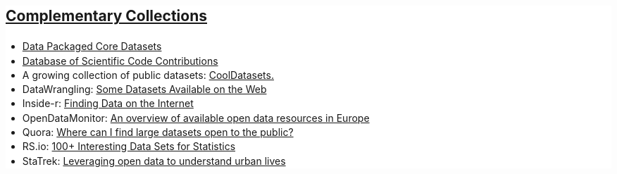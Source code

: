 <a name="user-content-complementary-collections"></a>

## [](https://github.com/caesar0301/awesome-public-datasets/blob/master/README.rst#complementary-collections)[Complementary Collections](https://github.com/caesar0301/awesome-public-datasets/blob/master/README.rst#id31)

*   [Data Packaged Core Datasets](https://github.com/datasets/)
*   [Database of Scientific Code Contributions](https://mozillascience.org/collaborate)
*   A growing collection of public datasets: [CoolDatasets.](http://cooldatasets.com/)
*   DataWrangling: [Some Datasets Available on the Web](http://www.datawrangling.com/some-datasets-available-on-the-web)
*   Inside-r: [Finding Data on the Internet](http://www.inside-r.org/howto/finding-data-internet)
*   OpenDataMonitor: [An overview of available open data resources in Europe](http://opendatamonitor.eu/)
*   Quora: [Where can I find large datasets open to the public?](http://www.quora.com/Where-can-I-find-large-datasets-open-to-the-public)
*   RS.io: [100+ Interesting Data Sets for Statistics](http://rs.io/100-interesting-data-sets-for-statistics/)
*   StaTrek: [Leveraging open data to understand urban lives](http://xiaming.me/posts/2014/10/23/leveraging-open-data-to-understand-urban-lives/)
